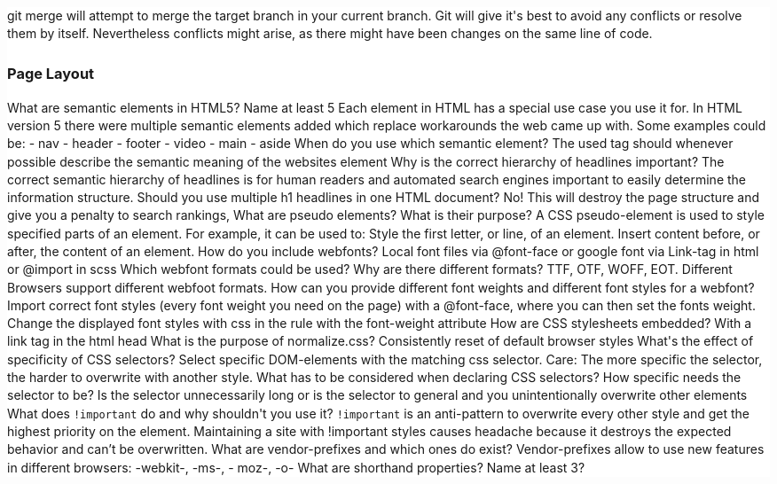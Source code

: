   <answer-component>git merge will attempt to merge the target branch in your current branch. Git will give it's best to avoid any conflicts or resolve them by itself. Nevertheless conflicts might arise, as there might have been changes on the same line of code.</answer-component>
</questions-component>

### Page Layout
<questions-component>
  <question-component>What are semantic elements in HTML5? Name at least 5</question-component>
  <answer-component>Each element in HTML has a special use case you use it for. In HTML version 5 there were multiple semantic elements added which replace workarounds the web came up with. Some examples could be:
    - nav
    - header
    - footer
    - video
    - main
    - aside
  </answer-component>
  <question-component>When do you use which semantic element?</question-component>
  <answer-component>The used tag should whenever possible describe the semantic meaning of the websites element</answer-component>
  <question-component>Why is the correct hierarchy of headlines important?</question-component>
  <answer-component>The correct semantic hierarchy of headlines is for human readers and automated search engines important to easily determine the information structure.</answer-component>
  <question-component>Should you use multiple h1 headlines in one HTML document?</question-component>
  <answer-component>No! This will destroy the page structure and give you a penalty to search rankings,</answer-component>
  <question-component>What are pseudo elements? What is their purpose?</question-component>
  <answer-component>A CSS pseudo-element is used to style specified parts of an element. For example, it can be used to: Style the first letter, or line, of an element. Insert content before, or after, the content of an element.</answer-component>
  <question-component>How do you include webfonts?</question-component>
  <answer-component>Local font files via @font-face or google font via Link-tag in html or @import in scss</answer-component>
  <question-component>Which webfont formats could be used? Why are there different formats?</question-component>
  <answer-component>TTF, OTF, WOFF, EOT. Different Browsers support different webfoot formats.</answer-component>
  <question-component>How can you provide different font weights and different font styles for a webfont?</question-component>
  <answer-component>Import correct font styles (every font weight you need on the page) with a @font-face, where you can then set the fonts weight. Change the displayed font styles with css in the rule with the font-weight attribute</answer-component>
  <question-component>How are CSS stylesheets embedded?</question-component>
  <answer-component>With a link tag in the html head</answer-component>
  <question-component>What is the purpose of normalize.css?</question-component>
  <answer-component>Consistently reset of default browser styles</answer-component>
  <question-component>What's the effect of specificity of CSS selectors?</question-component>
  <answer-component>Select specific DOM-elements with the matching css selector. Care: The more specific the selector, the harder to overwrite with another style.</answer-component>
  <question-component>What has to be considered when declaring CSS selectors?</question-component>
  <answer-component>How specific needs the selector to be? Is the selector unnecessarily long or is the selector to general and you unintentionally overwrite other elements</answer-component>
  <question-component>What does <code>!important</code> do and why shouldn't you use it?</question-component>
  <answer-component><code>!important</code> is an anti-pattern to overwrite every other style and get the highest priority on the element. Maintaining a site with !important styles causes headache because it destroys the expected behavior and can’t be overwritten.</answer-component>
  <question-component>What are vendor-prefixes and which ones do exist?</question-component>
  <answer-component>Vendor-prefixes allow to use new features in different browsers: -webkit-, -ms-, - moz-, -o-</answer-component>
  <question-component>What are shorthand properties? Name at least 3?</question-component>